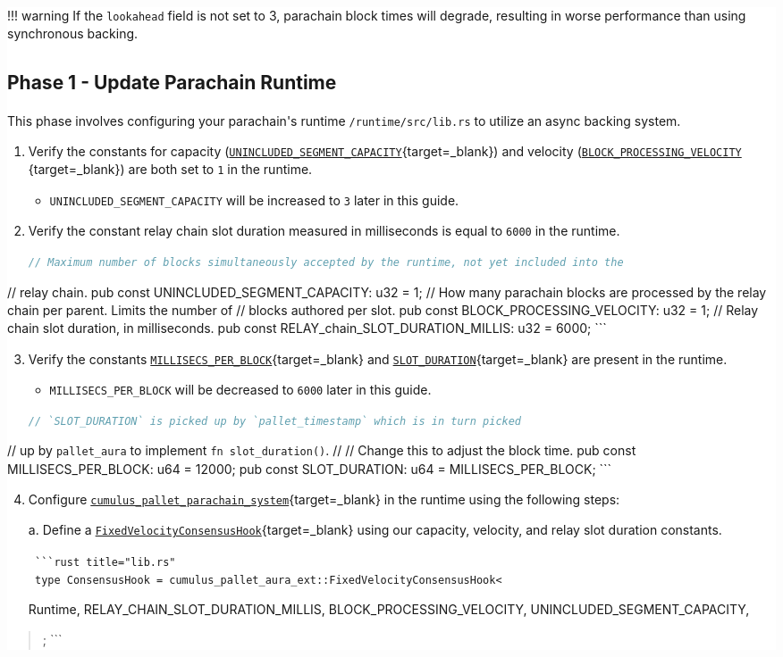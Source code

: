 !!! warning 
    If the `lookahead` field is not set to 3, parachain block times will degrade, resulting in worse performance than using synchronous backing.

## Phase 1 - Update Parachain Runtime

This phase involves configuring your parachain's runtime `/runtime/src/lib.rs` to utilize an async backing system.

1. Verify the constants for capacity ([`UNINCLUDED_SEGMENT_CAPACITY`](https://github.com/paritytech/polkadot-sdk/blob/b4b019e4db0ef47b0952638388eba4958e1c4004/templates/parachain/runtime/src/lib.rs#L229){target=\_blank}) and velocity ([`BLOCK_PROCESSING_VELOCITY`](https://github.com/paritytech/polkadot-sdk/blob/b4b019e4db0ef47b0952638388eba4958e1c4004/templates/parachain/runtime/src/lib.rs#L232){target=\_blank}) are both set to `1` in the runtime.

    - `UNINCLUDED_SEGMENT_CAPACITY` will be increased to `3` later in this guide.

2. Verify the constant relay chain slot duration measured in milliseconds is equal to `6000` in the runtime.

    ```rust title="lib.rs"
    // Maximum number of blocks simultaneously accepted by the runtime, not yet included into the
// relay chain.
pub const UNINCLUDED_SEGMENT_CAPACITY: u32 = 1;
// How many parachain blocks are processed by the relay chain per parent. Limits the number of
// blocks authored per slot.
pub const BLOCK_PROCESSING_VELOCITY: u32 = 1;
// Relay chain slot duration, in milliseconds.
pub const RELAY_chain_SLOT_DURATION_MILLIS: u32 = 6000;
    ```

3. Verify the constants [`MILLISECS_PER_BLOCK`](https://github.com/paritytech/polkadot-sdk/blob/b4b019e4db0ef47b0952638388eba4958e1c4004/templates/parachain/runtime/src/lib.rs#L189){target=\_blank} and [`SLOT_DURATION`](https://github.com/paritytech/polkadot-sdk/blob/b4b019e4db0ef47b0952638388eba4958e1c4004/templates/parachain/runtime/src/lib.rs#L193){target=\_blank} are present in the runtime.

    - `MILLISECS_PER_BLOCK` will be decreased to `6000` later in this guide.

    ```rust title="lib.rs"
    // `SLOT_DURATION` is picked up by `pallet_timestamp` which is in turn picked
// up by `pallet_aura` to implement `fn slot_duration()`.
//
// Change this to adjust the block time.
pub const MILLISECS_PER_BLOCK: u64 = 12000;
pub const SLOT_DURATION: u64 = MILLISECS_PER_BLOCK;
    ```

4. Configure [`cumulus_pallet_parachain_system`](https://paritytech.github.io/polkadot-sdk/master/cumulus_pallet_parachain_system/index.html){target=\_blank} in the runtime using the following steps:

    a. Define a [`FixedVelocityConsensusHook`](https://paritytech.github.io/polkadot-sdk/master/cumulus_pallet_aura_ext/consensus_hook/struct.FixedVelocityConsensusHook.html){target=\_blank} using our capacity, velocity, and relay slot duration constants.

        ```rust title="lib.rs"
        type ConsensusHook = cumulus_pallet_aura_ext::FixedVelocityConsensusHook<
    Runtime,
    RELAY_CHAIN_SLOT_DURATION_MILLIS,
    BLOCK_PROCESSING_VELOCITY,
    UNINCLUDED_SEGMENT_CAPACITY,
>;
        ```

